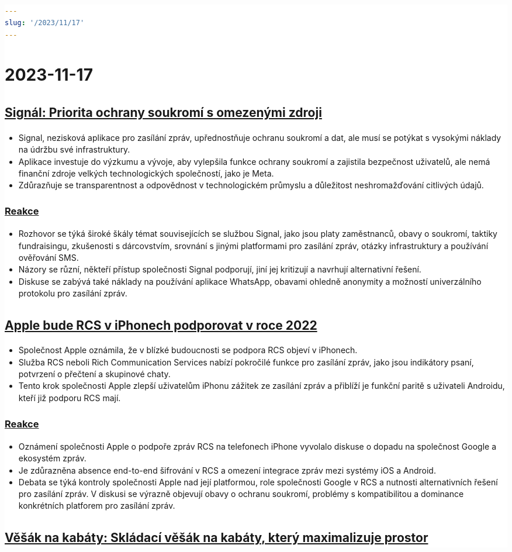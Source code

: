 ```yaml
---
slug: '/2023/11/17'
---
```


# 2023-11-17

## [Signál: Priorita ochrany soukromí s omezenými zdroji](https://signal.org/blog/signal-is-expensive/)

- Signal, nezisková aplikace pro zasílání zpráv, upřednostňuje ochranu soukromí a dat, ale musí se potýkat s vysokými náklady na údržbu své infrastruktury.
- Aplikace investuje do výzkumu a vývoje, aby vylepšila funkce ochrany soukromí a zajistila bezpečnost uživatelů, ale nemá finanční zdroje velkých technologických společností, jako je Meta.
- Zdůrazňuje se transparentnost a odpovědnost v technologickém průmyslu a důležitost neshromažďování citlivých údajů.

### [Reakce](https://news.ycombinator.com/item?id=38291427)

- Rozhovor se týká široké škály témat souvisejících se službou Signal, jako jsou platy zaměstnanců, obavy o soukromí, taktiky fundraisingu, zkušenosti s dárcovstvím, srovnání s jinými platformami pro zasílání zpráv, otázky infrastruktury a používání ověřování SMS.
- Názory se různí, někteří přístup společnosti Signal podporují, jiní jej kritizují a navrhují alternativní řešení.
- Diskuse se zabývá také náklady na používání aplikace WhatsApp, obavami ohledně anonymity a možností univerzálního protokolu pro zasílání zpráv.

## [Apple bude RCS v iPhonech podporovat v roce 2022](https://9to5mac.com/2023/11/16/apple-rcs-coming-to-iphone/)

- Společnost Apple oznámila, že v blízké budoucnosti se podpora RCS objeví v iPhonech.
- Služba RCS neboli Rich Communication Services nabízí pokročilé funkce pro zasílání zpráv, jako jsou indikátory psaní, potvrzení o přečtení a skupinové chaty.
- Tento krok společnosti Apple zlepší uživatelům iPhonu zážitek ze zasílání zpráv a přiblíží je funkční paritě s uživateli Androidu, kteří již podporu RCS mají.

### [Reakce](https://news.ycombinator.com/item?id=38293082)

- Oznámení společnosti Apple o podpoře zpráv RCS na telefonech iPhone vyvolalo diskuse o dopadu na společnost Google a ekosystém zpráv.
- Je zdůrazněna absence end-to-end šifrování v RCS a omezení integrace zpráv mezi systémy iOS a Android.
- Debata se týká kontroly společnosti Apple nad její platformou, role společnosti Google v RCS a nutnosti alternativních řešení pro zasílání zpráv. V diskusi se výrazně objevují obavy o ochranu soukromí, problémy s kompatibilitou a dominance konkrétních platforem pro zasílání zpráv.

## [Věšák na kabáty: Skládací věšák na kabáty, který maximalizuje prostor](https://www.youtube.com/watch?v=vREokZa4dNU)
